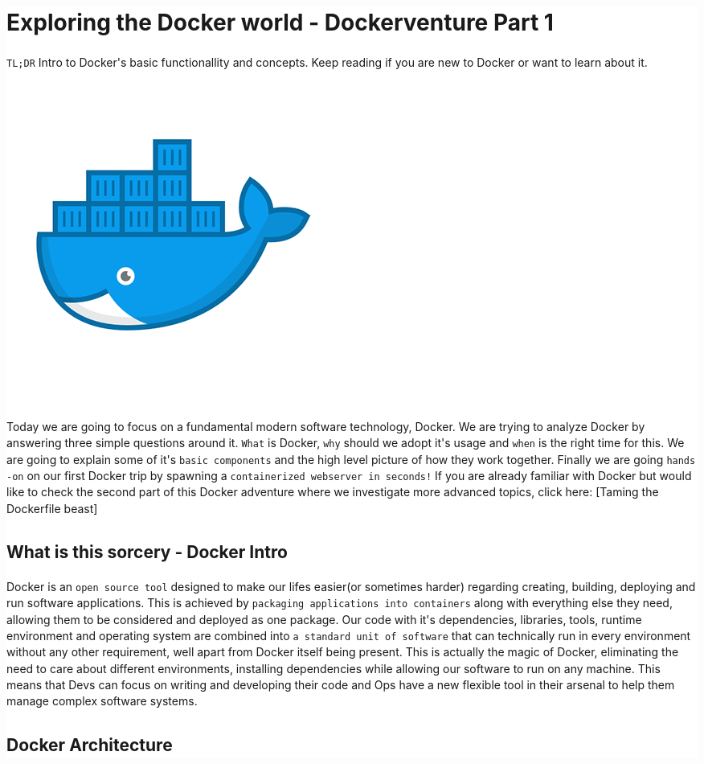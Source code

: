 # Exploring the Docker world - Dockerventure Part 1

`TL;DR` Intro to Docker's basic functionallity and concepts. Keep reading if you are new to Docker or want to learn about it.

![](images/docker_logo.png)

Today we are going to focus on a fundamental modern software technology, Docker. We are trying to analyze Docker by answering three simple questions around it. `What` is Docker, `why` should we adopt it's usage and `when` is the right time for this. We are going to explain some of it's `basic components` and the high level picture of how they work together. Finally we are going `hands-on` on our first Docker trip by spawning a `containerized webserver in seconds!` If you are already familiar with Docker but would like to check the second part of this Docker adventure where we investigate more advanced topics, click here: [Taming the Dockerfile beast]

## What is this sorcery - Docker Intro

Docker is an `open source tool` designed to make our lifes easier(or sometimes harder) regarding creating, building, deploying and run software applications. This is achieved by `packaging applications into containers` along with everything else they need, allowing them to be considered and deployed as one package. Our code with it's dependencies, libraries, tools, runtime environment and operating system are combined into `a standard unit of software` that can technically run in every environment without any other requirement, well apart from Docker itself being present. This is actually the magic of Docker, eliminating the need to care about different environments, installing dependencies while allowing our software to run on any machine. This means that Devs can focus on writing and developing their code and Ops have a new flexible tool in their arsenal to help them manage complex software systems.

## Docker Architecture
